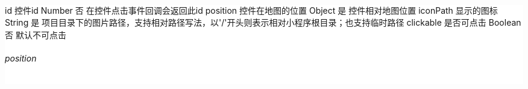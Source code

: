 <tbody>

<tr>

<td>id</td>

<td>控件id</td>

<td>Number</td>

<td>否</td>

<td>在控件点击事件回调会返回此id</td>

</tr>

<tr>

<td>position</td>

<td>控件在地图的位置</td>

<td>Object</td>

<td>是</td>

<td>控件相对地图位置</td>

</tr>

<tr>

<td>iconPath</td>

<td>显示的图标</td>

<td>String</td>

<td>是</td>

<td>项目目录下的图片路径，支持相对路径写法，以'/'开头则表示相对小程序根目录；也支持临时路径</td>

</tr>

<tr>

<td>clickable</td>

<td>是否可点击</td>

<td>Boolean</td>

<td>否</td>

<td>默认不可点击</td>

</tr>

</tbody>

</table>

###### position

<table>
